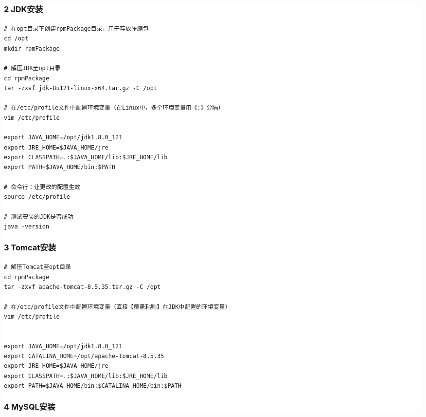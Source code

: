 



### 2 JDK安装


```shell
# 在opt目录下创建rpmPackage目录，用于存放压缩包
cd /opt
mkdir rpmPackage

# 解压JDK至opt目录
cd rpmPackage
tar -zxvf jdk-8u121-linux-x64.tar.gz -C /opt

# 在/etc/profile文件中配置环境变量（在Linux中，多个环境变量用《:》分隔）
vim /etc/profile

export JAVA_HOME=/opt/jdk1.8.0_121
export JRE_HOME=$JAVA_HOME/jre
export CLASSPATH=.:$JAVA_HOME/lib:$JRE_HOME/lib
export PATH=$JAVA_HOME/bin:$PATH

# 命令行：让更改的配置生效
source /etc/profile

# 测试安装的JDK是否成功
java -version
```





### 3 Tomcat安装

```shell
# 解压Tomcat至opt目录
cd rpmPackage
tar -zxvf apache-tomcat-8.5.35.tar.gz -C /opt

# 在/etc/profile文件中配置环境变量（直接【覆盖粘贴】在JDK中配置的环境变量）
vim /etc/profile


export JAVA_HOME=/opt/jdk1.8.0_121
export CATALINA_HOME=/opt/apache-tomcat-8.5.35
export JRE_HOME=$JAVA_HOME/jre
export CLASSPATH=.:$JAVA_HOME/lib:$JRE_HOME/lib
export PATH=$JAVA_HOME/bin:$CATALINA_HOME/bin:$PATH
```





### 4 MySQL安装
